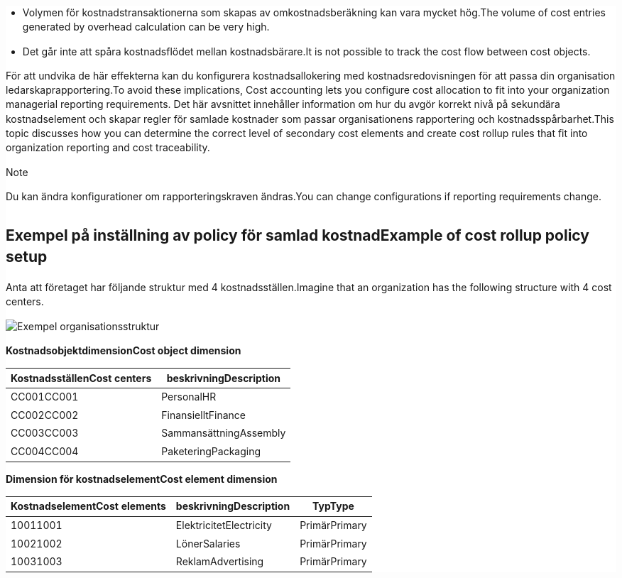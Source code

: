 -   <span data-ttu-id="6b0a6-108">Volymen för kostnadstransaktionerna som skapas av omkostnadsberäkning kan vara mycket hög.</span><span class="sxs-lookup"><span data-stu-id="6b0a6-108">The volume of cost entries generated by overhead calculation can be very high.</span></span>

-   <span data-ttu-id="6b0a6-109">Det går inte att spåra kostnadsflödet mellan kostnadsbärare.</span><span class="sxs-lookup"><span data-stu-id="6b0a6-109">It is not possible to track the cost flow between cost objects.</span></span>

<span data-ttu-id="6b0a6-110">För att undvika de här effekterna kan du konfigurera kostnadsallokering med kostnadsredovisningen för att passa din organisation ledarskaprapportering.</span><span class="sxs-lookup"><span data-stu-id="6b0a6-110">To avoid these implications, Cost accounting lets you configure cost allocation to fit into your organization managerial reporting requirements.</span></span> <span data-ttu-id="6b0a6-111">Det här avsnittet innehåller information om hur du avgör korrekt nivå på sekundära kostnadselement och skapar regler för samlade kostnader som passar organisationens rapportering och kostnadsspårbarhet.</span><span class="sxs-lookup"><span data-stu-id="6b0a6-111">This topic discusses how you can determine the correct level of secondary cost elements and create cost rollup rules that fit into organization reporting and cost traceability.</span></span>

> [!NOTE]
> <span data-ttu-id="6b0a6-112">Du kan ändra konfigurationer om rapporteringskraven ändras.</span><span class="sxs-lookup"><span data-stu-id="6b0a6-112">You can change configurations if reporting requirements change.</span></span>

## <a name="example-of-cost-rollup-policy-setup"></a><span data-ttu-id="6b0a6-113">Exempel på inställning av policy för samlad kostnad</span><span class="sxs-lookup"><span data-stu-id="6b0a6-113">Example of cost rollup policy setup</span></span>

<span data-ttu-id="6b0a6-114">Anta att företaget har följande struktur med 4 kostnadsställen.</span><span class="sxs-lookup"><span data-stu-id="6b0a6-114">Imagine that an organization has the following structure with 4 cost centers.</span></span>

![Exempel organisationsstruktur](./media/dimension-hierarchy-org.png)

<span data-ttu-id="6b0a6-116">**Kostnadsobjektdimension**</span><span class="sxs-lookup"><span data-stu-id="6b0a6-116">**Cost object dimension**</span></span>

| <span data-ttu-id="6b0a6-117">Kostnadsställen</span><span class="sxs-lookup"><span data-stu-id="6b0a6-117">Cost centers</span></span> | <span data-ttu-id="6b0a6-118">beskrivning</span><span class="sxs-lookup"><span data-stu-id="6b0a6-118">Description</span></span>          |
|--------------|-----------|
| <span data-ttu-id="6b0a6-119">CC001</span><span class="sxs-lookup"><span data-stu-id="6b0a6-119">CC001</span></span>        | <span data-ttu-id="6b0a6-120">Personal</span><span class="sxs-lookup"><span data-stu-id="6b0a6-120">HR</span></span>        |
| <span data-ttu-id="6b0a6-121">CC002</span><span class="sxs-lookup"><span data-stu-id="6b0a6-121">CC002</span></span>        | <span data-ttu-id="6b0a6-122">Finansiellt</span><span class="sxs-lookup"><span data-stu-id="6b0a6-122">Finance</span></span>   |
| <span data-ttu-id="6b0a6-123">CC003</span><span class="sxs-lookup"><span data-stu-id="6b0a6-123">CC003</span></span>        | <span data-ttu-id="6b0a6-124">Sammansättning</span><span class="sxs-lookup"><span data-stu-id="6b0a6-124">Assembly</span></span>  |
| <span data-ttu-id="6b0a6-125">CC004</span><span class="sxs-lookup"><span data-stu-id="6b0a6-125">CC004</span></span>        | <span data-ttu-id="6b0a6-126">Paketering</span><span class="sxs-lookup"><span data-stu-id="6b0a6-126">Packaging</span></span> |

<span data-ttu-id="6b0a6-127">**Dimension för kostnadselement**</span><span class="sxs-lookup"><span data-stu-id="6b0a6-127">**Cost element dimension**</span></span>

| <span data-ttu-id="6b0a6-128">Kostnadselement</span><span class="sxs-lookup"><span data-stu-id="6b0a6-128">Cost elements</span></span> | <span data-ttu-id="6b0a6-129">beskrivning</span><span class="sxs-lookup"><span data-stu-id="6b0a6-129">Description</span></span> | <span data-ttu-id="6b0a6-130">Typ</span><span class="sxs-lookup"><span data-stu-id="6b0a6-130">Type</span></span>    |
|---------------|-------------|---------|
| <span data-ttu-id="6b0a6-131">1001</span><span class="sxs-lookup"><span data-stu-id="6b0a6-131">1001</span></span>          | <span data-ttu-id="6b0a6-132">Elektricitet</span><span class="sxs-lookup"><span data-stu-id="6b0a6-132">Electricity</span></span> | <span data-ttu-id="6b0a6-133">Primär</span><span class="sxs-lookup"><span data-stu-id="6b0a6-133">Primary</span></span> |
| <span data-ttu-id="6b0a6-134">1002</span><span class="sxs-lookup"><span data-stu-id="6b0a6-134">1002</span></span>          | <span data-ttu-id="6b0a6-135">Löner</span><span class="sxs-lookup"><span data-stu-id="6b0a6-135">Salaries</span></span>    | <span data-ttu-id="6b0a6-136">Primär</span><span class="sxs-lookup"><span data-stu-id="6b0a6-136">Primary</span></span> |
| <span data-ttu-id="6b0a6-137">1003</span><span class="sxs-lookup"><span data-stu-id="6b0a6-137">1003</span></span>          | <span data-ttu-id="6b0a6-138">Reklam</span><span class="sxs-lookup"><span data-stu-id="6b0a6-138">Advertising</span></span> | <span data-ttu-id="6b0a6-139">Primär</span><span class="sxs-lookup"><span data-stu-id="6b0a6-139">Primary</span></span> |
